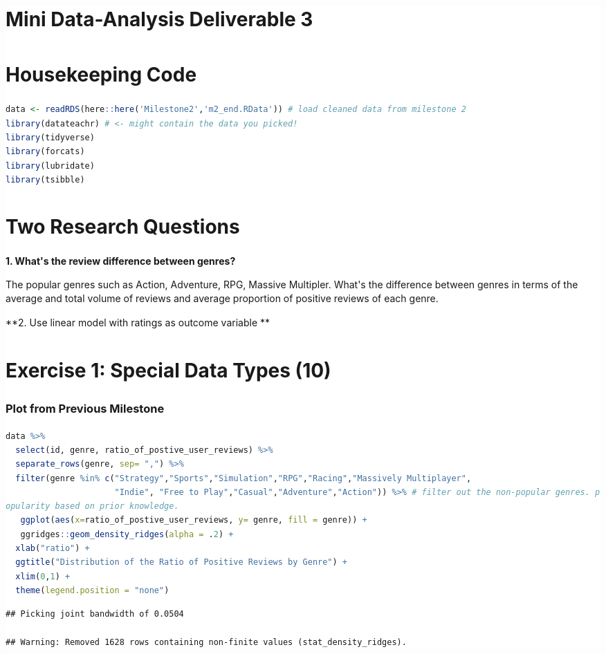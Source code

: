 Mini Data-Analysis Deliverable 3
================

# Housekeeping Code

``` r
data <- readRDS(here::here('Milestone2','m2_end.RData')) # load cleaned data from milestone 2
library(datateachr) # <- might contain the data you picked!
library(tidyverse)
library(forcats)
library(lubridate)
library(tsibble)
```

# Two Research Questions

**1. What's the review difference between genres?**

The popular genres such as Action, Adventure, RPG, Massive Multipler. What's the difference between genres in terms of the average and total volume of reviews and average proportion of positive reviews of each genre.

**2. Use linear model with ratings as outcome variable **

# Exercise 1: Special Data Types (10)

### Plot from Previous Milestone

``` r
data %>%
  select(id, genre, ratio_of_postive_user_reviews) %>% 
  separate_rows(genre, sep= ",") %>% 
  filter(genre %in% c("Strategy","Sports","Simulation","RPG","Racing","Massively Multiplayer",
                      "Indie", "Free to Play","Casual","Adventure","Action")) %>% # filter out the non-popular genres. popularity based on prior knowledge. 
   ggplot(aes(x=ratio_of_postive_user_reviews, y= genre, fill = genre)) +
   ggridges::geom_density_ridges(alpha = .2) +
  xlab("ratio") + 
  ggtitle("Distribution of the Ratio of Positive Reviews by Genre") +
  xlim(0,1) +
  theme(legend.position = "none") 
```

    ## Picking joint bandwidth of 0.0504

    ## Warning: Removed 1628 rows containing non-finite values (stat_density_ridges).
